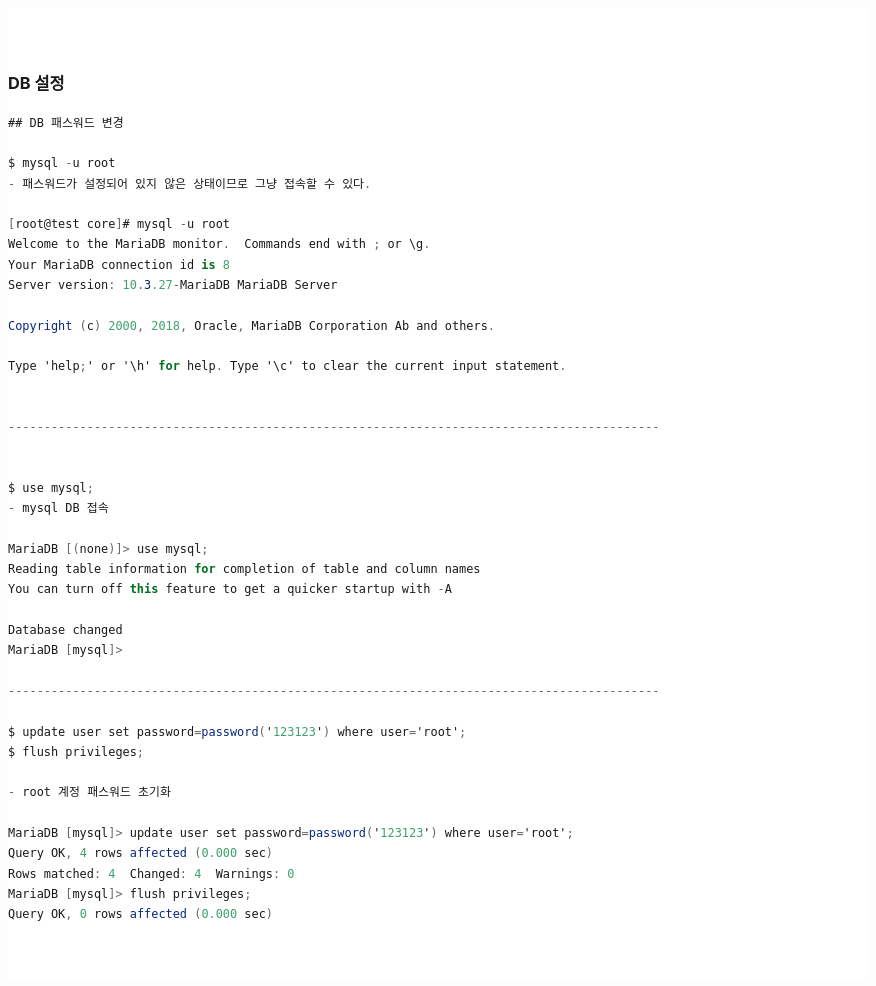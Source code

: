 
<br/>
<br/>

### DB 설정 


```cs
## DB 패스워드 변경

$ mysql -u root
- 패스워드가 설정되어 있지 않은 상태이므로 그냥 접속할 수 있다.

[root@test core]# mysql -u root
Welcome to the MariaDB monitor.  Commands end with ; or \g.
Your MariaDB connection id is 8
Server version: 10.3.27-MariaDB MariaDB Server

Copyright (c) 2000, 2018, Oracle, MariaDB Corporation Ab and others.

Type 'help;' or '\h' for help. Type '\c' to clear the current input statement.


-------------------------------------------------------------------------------------------


$ use mysql;
- mysql DB 접속

MariaDB [(none)]> use mysql;
Reading table information for completion of table and column names
You can turn off this feature to get a quicker startup with -A

Database changed
MariaDB [mysql]>

-------------------------------------------------------------------------------------------

$ update user set password=password('123123') where user='root';
$ flush privileges;

- root 계정 패스워드 초기화

MariaDB [mysql]> update user set password=password('123123') where user='root';
Query OK, 4 rows affected (0.000 sec)
Rows matched: 4  Changed: 4  Warnings: 0
MariaDB [mysql]> flush privileges;
Query OK, 0 rows affected (0.000 sec)

```

<br/>
<br/>
